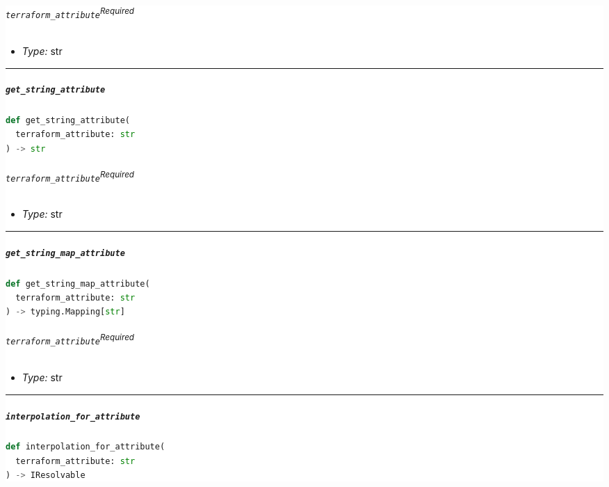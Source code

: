 ###### `terraform_attribute`<sup>Required</sup> <a name="terraform_attribute" id="@cdktf/provider-gitlab.dataGitlabUsers.DataGitlabUsers.getNumberMapAttribute.parameter.terraformAttribute"></a>

- *Type:* str

---

##### `get_string_attribute` <a name="get_string_attribute" id="@cdktf/provider-gitlab.dataGitlabUsers.DataGitlabUsers.getStringAttribute"></a>

```python
def get_string_attribute(
  terraform_attribute: str
) -> str
```

###### `terraform_attribute`<sup>Required</sup> <a name="terraform_attribute" id="@cdktf/provider-gitlab.dataGitlabUsers.DataGitlabUsers.getStringAttribute.parameter.terraformAttribute"></a>

- *Type:* str

---

##### `get_string_map_attribute` <a name="get_string_map_attribute" id="@cdktf/provider-gitlab.dataGitlabUsers.DataGitlabUsers.getStringMapAttribute"></a>

```python
def get_string_map_attribute(
  terraform_attribute: str
) -> typing.Mapping[str]
```

###### `terraform_attribute`<sup>Required</sup> <a name="terraform_attribute" id="@cdktf/provider-gitlab.dataGitlabUsers.DataGitlabUsers.getStringMapAttribute.parameter.terraformAttribute"></a>

- *Type:* str

---

##### `interpolation_for_attribute` <a name="interpolation_for_attribute" id="@cdktf/provider-gitlab.dataGitlabUsers.DataGitlabUsers.interpolationForAttribute"></a>

```python
def interpolation_for_attribute(
  terraform_attribute: str
) -> IResolvable
```
